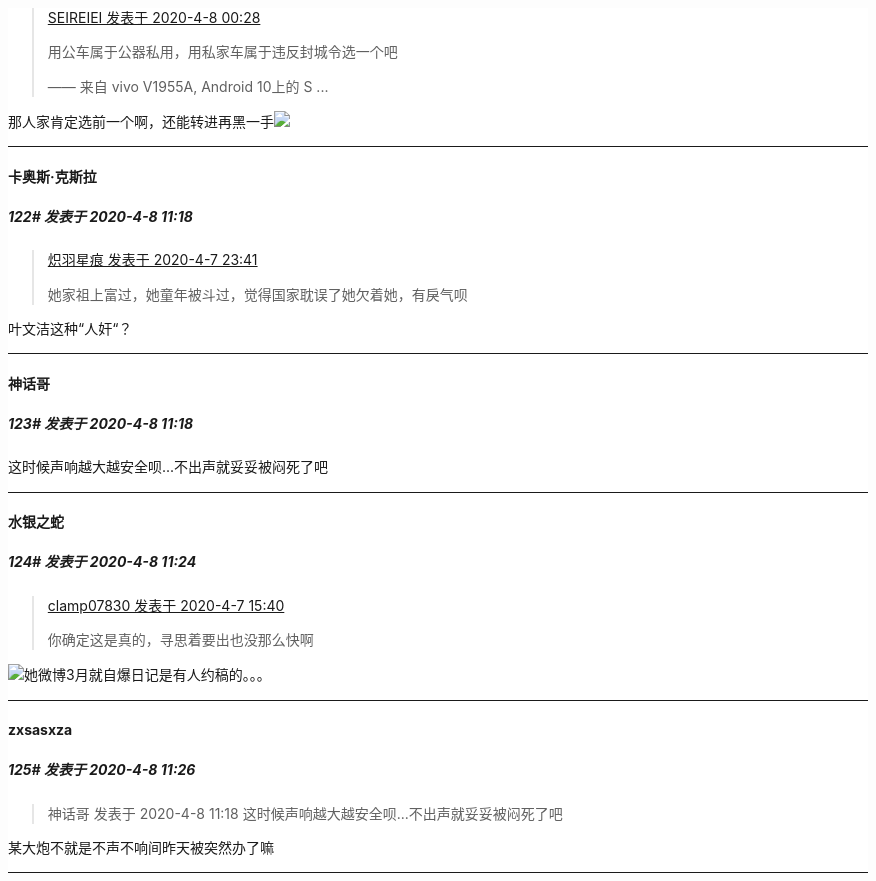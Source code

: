 
<blockquote><a href="httphttps://bbs.saraba1st.com/2b/forum.php?mod=redirect&amp;goto=findpost&amp;pid=47009112&amp;ptid=1922905" target="_blank">SEIREIEI 发表于 2020-4-8 00:28</a>

用公车属于公器私用，用私家车属于违反封城令选一个吧


—— 来自 vivo V1955A, Android 10上的 S ...</blockquote>
那人家肯定选前一个啊，还能转进再黑一手<img src="https://static.saraba1st.com/image/smiley/face2017/163.png" referrerpolicy="no-referrer">


-----

####  卡奥斯·克斯拉  
##### 122#       发表于 2020-4-8 11:18


<blockquote><a href="httphttps://bbs.saraba1st.com/2b/forum.php?mod=redirect&amp;goto=findpost&amp;pid=47008785&amp;ptid=1922905" target="_blank">炽羽星痕 发表于 2020-4-7 23:41</a>

她家祖上富过，她童年被斗过，觉得国家耽误了她欠着她，有戾气呗</blockquote>
叶文洁这种“人奸“？


-----

####  神话哥  
##### 123#       发表于 2020-4-8 11:18


这时候声响越大越安全呗...不出声就妥妥被闷死了吧


-----

####  水银之蛇  
##### 124#       发表于 2020-4-8 11:24


<blockquote><a href="httphttps://bbs.saraba1st.com/2b/forum.php?mod=redirect&amp;goto=findpost&amp;pid=47004275&amp;ptid=1922905" target="_blank">clamp07830 发表于 2020-4-7 15:40</a>

你确定这是真的，寻思着要出也没那么快啊</blockquote>
<img src="https://static.saraba1st.com/image/smiley/face2017/034.png" referrerpolicy="no-referrer">她微博3月就自爆日记是有人约稿的。。。


-----

####  zxsasxza  
##### 125#       发表于 2020-4-8 11:26


<blockquote>神话哥 发表于 2020-4-8 11:18
这时候声响越大越安全呗...不出声就妥妥被闷死了吧</blockquote>
某大炮不就是不声不响间昨天被突然办了嘛


-----
